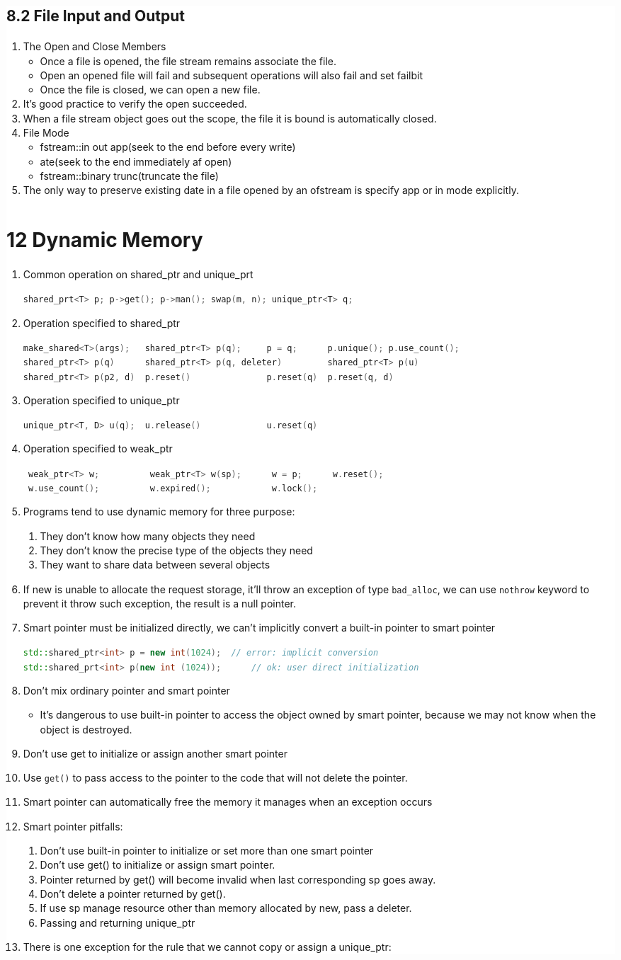 ## 8.2 File Input and Output
1. The Open and Close Members
    * Once a file is opened, the file stream remains associate the file.
    * Open an opened file will fail and subsequent operations will also fail and set failbit
    * Once the file is closed, we can open a new file.
2. It’s good practice to verify the open succeeded.
3. When a file stream object goes out the scope, the file it is bound is automatically closed.
4. File Mode
    * fstream::in out app(seek to the end before every write)
    * ate(seek to the end immediately af open)
    * fstream::binary trunc(truncate the file)
4. The only way to preserve existing date in a file opened by an ofstream is specify app or in mode explicitly.

# 12 Dynamic Memory
1. Common operation on shared_ptr and unique_prt
    ```C++
    shared_prt<T> p; p->get(); p->man(); swap(m, n); unique_ptr<T> q;
    ```
2. Operation specified to shared_ptr
    ```C++
    make_shared<T>(args);   shared_ptr<T> p(q);     p = q;      p.unique(); p.use_count();
    shared_ptr<T> p(q)      shared_ptr<T> p(q, deleter)         shared_ptr<T> p(u)
    shared_ptr<T> p(p2, d)  p.reset()               p.reset(q)  p.reset(q, d)
    ```
3. Operation specified to unique_ptr
    ```C++
    unique_ptr<T, D> u(q);  u.release()             u.reset(q)
    ```
4. Operation specified to weak_ptr
   ```C++
    weak_ptr<T> w;          weak_ptr<T> w(sp);      w = p;      w.reset();
    w.use_count();          w.expired();            w.lock();
   ```
5. Programs tend to use dynamic memory for three purpose:
    1. They don’t know how many objects they need
    2. They don’t know the precise type of the objects they need
    3. They want to share data between several objects
6. If new is unable to allocate the request storage, it’ll throw an exception of type `bad_alloc`, we can use `nothrow` keyword to prevent it throw such exception, the result is a null pointer.
7. Smart pointer must be initialized directly, we can’t implicitly convert a built-in pointer to smart pointer
    ```C++
    std::shared_ptr<int> p = new int(1024);  // error: implicit conversion
    std::shared_prt<int> p(new int (1024));      // ok: user direct initialization
    ```
8. Don’t mix ordinary pointer and smart pointer

    * It’s dangerous to use built-in pointer to access the object owned by smart pointer, because we may not know when the object is destroyed.
9. Don’t use get to initialize or assign another smart pointer
10. Use `get()` to pass access to the pointer to the code that will not delete the pointer.
11. Smart pointer can automatically free the memory it manages when an exception occurs
12. Smart pointer pitfalls:
    1. Don’t use built-in pointer to initialize or set more than one smart pointer
    2. Don’t use get() to initialize or assign smart pointer.
    3. Pointer returned by get() will become invalid when last corresponding sp goes away.
    4. Don’t delete a pointer returned by get().
    5. If use sp manage resource other than memory allocated by new, pass a deleter.
    6. Passing and returning unique_ptr
13. There is one exception for the rule that we cannot copy or assign a unique_ptr:
